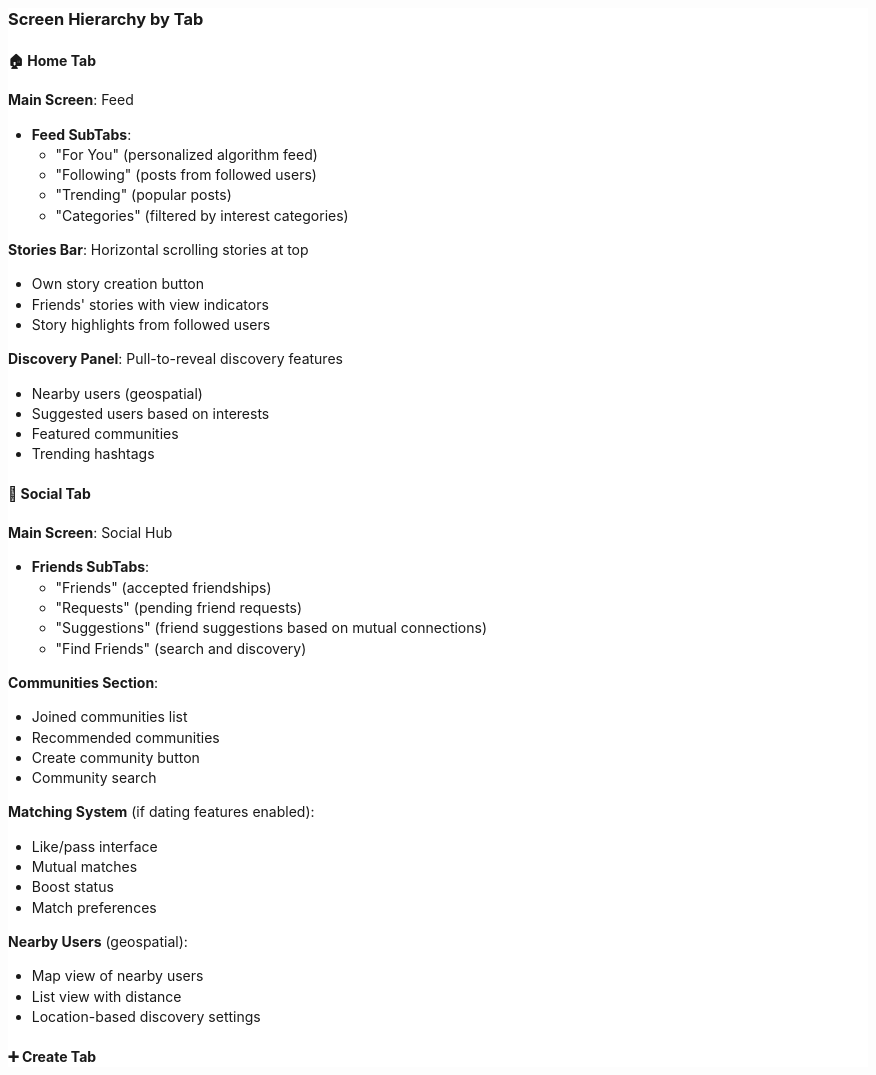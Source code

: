 ### Screen Hierarchy by Tab

#### 🏠 Home Tab

**Main Screen**: Feed

- **Feed SubTabs**:
  - "For You" (personalized algorithm feed)
  - "Following" (posts from followed users)
  - "Trending" (popular posts)
  - "Categories" (filtered by interest categories)

**Stories Bar**: Horizontal scrolling stories at top

- Own story creation button
- Friends' stories with view indicators
- Story highlights from followed users

**Discovery Panel**: Pull-to-reveal discovery features

- Nearby users (geospatial)
- Suggested users based on interests
- Featured communities
- Trending hashtags

#### 👥 Social Tab

**Main Screen**: Social Hub

- **Friends SubTabs**:
  - "Friends" (accepted friendships)
  - "Requests" (pending friend requests)
  - "Suggestions" (friend suggestions based on mutual connections)
  - "Find Friends" (search and discovery)

**Communities Section**:

- Joined communities list
- Recommended communities
- Create community button
- Community search

**Matching System** (if dating features enabled):

- Like/pass interface
- Mutual matches
- Boost status
- Match preferences

**Nearby Users** (geospatial):

- Map view of nearby users
- List view with distance
- Location-based discovery settings

#### ➕ Create Tab
